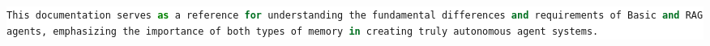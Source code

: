    ```python
This documentation serves as a reference for understanding the fundamental differences and requirements of Basic and RAG agents, emphasizing the importance of both types of memory in creating truly autonomous agent systems.